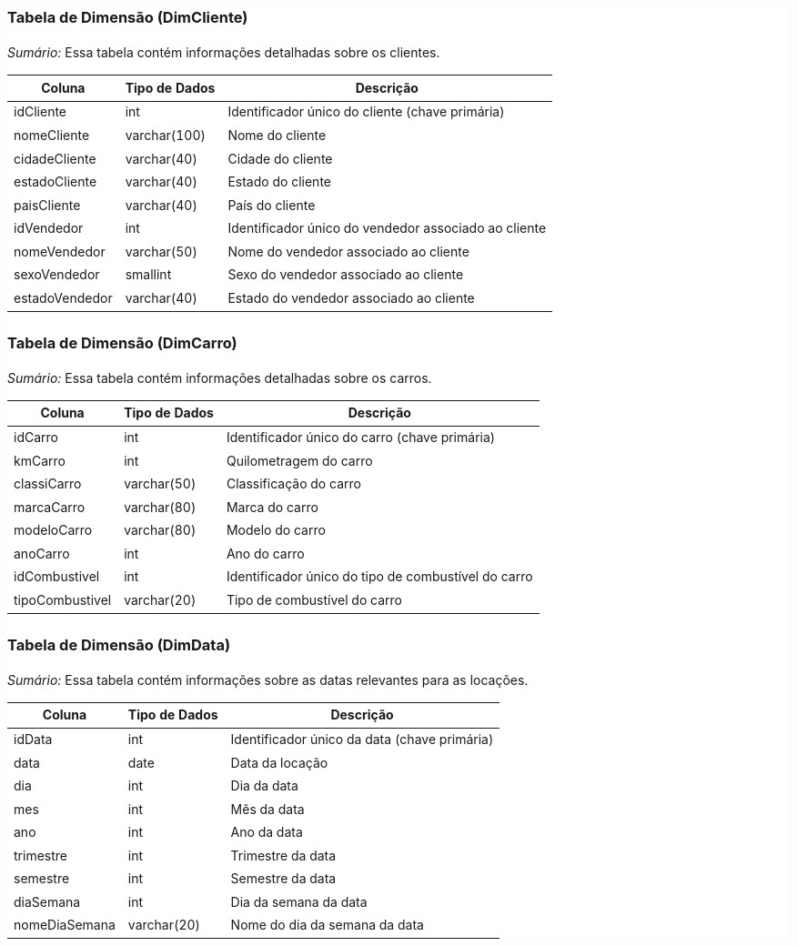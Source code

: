 ### Tabela de Dimensão (DimCliente)

*Sumário:* Essa tabela contém informações detalhadas sobre os clientes.

| Coluna          | Tipo de Dados | Descrição                                            |
| --------------- | ------------- | ---------------------------------------------------- |
| idCliente       | int           | Identificador único do cliente (chave primária)       |
| nomeCliente     | varchar(100)  | Nome do cliente                                      |
| cidadeCliente   | varchar(40)   | Cidade do cliente                                    |
| estadoCliente   | varchar(40)   | Estado do cliente                                    |
| paisCliente     | varchar(40)   | País do cliente                                      |
| idVendedor      | int           | Identificador único do vendedor associado ao cliente  |
| nomeVendedor    | varchar(50)   | Nome do vendedor associado ao cliente                 |
| sexoVendedor    | smallint      | Sexo do vendedor associado ao cliente                 |
| estadoVendedor  | varchar(40)   | Estado do vendedor associado ao cliente               |

### Tabela de Dimensão (DimCarro)

*Sumário:* Essa tabela contém informações detalhadas sobre os carros.

| Coluna           | Tipo de Dados | Descrição                                          |
| ---------------- | ------------- | -------------------------------------------------- |
| idCarro          | int           | Identificador único do carro (chave primária)       |
| kmCarro          | int           | Quilometragem do carro                             |
| classiCarro      | varchar(50)   | Classificação do carro                             |
| marcaCarro       | varchar(80)   | Marca do carro                                     |
| modeloCarro      | varchar(80)   | Modelo do carro                                    |
| anoCarro         | int           | Ano do carro                                       |
| idCombustivel    | int           | Identificador único do tipo de combustível do carro |
| tipoCombustivel  | varchar(20)   | Tipo de combustível do carro                       |

### Tabela de Dimensão (DimData)

*Sumário:* Essa tabela contém informações sobre as datas relevantes para as locações.

| Coluna          | Tipo de Dados | Descrição                                            |
| --------------- | ------------- | ---------------------------------------------------- |
| idData          | int           | Identificador único da data (chave primária)         |
| data            | date          | Data da locação                                      |
| dia             | int           | Dia da data                                          |
| mes             | int           | Mês da data                                          |
| ano             | int           | Ano da data                                          |
| trimestre       | int           | Trimestre da data                                    |
| semestre        | int           | Semestre da data                                     |
| diaSemana       | int           | Dia da semana da data                                |
| nomeDiaSemana   | varchar(20)   | Nome do dia da semana da data                        |